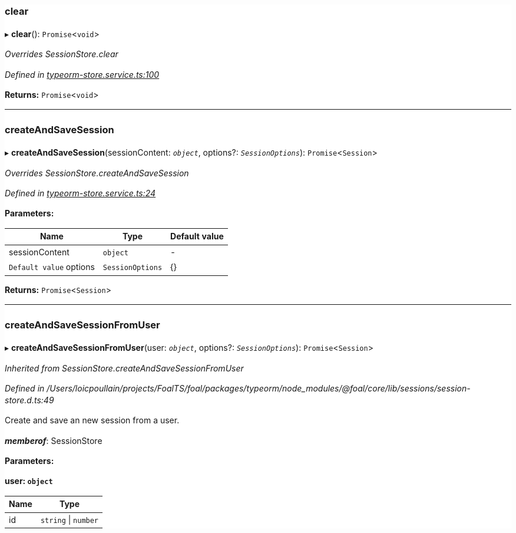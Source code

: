 ###  clear

▸ **clear**(): `Promise`<`void`>

*Overrides SessionStore.clear*

*Defined in [typeorm-store.service.ts:100](https://github.com/FoalTS/foal/blob/aac11366/packages/typeorm/src/typeorm-store.service.ts#L100)*

**Returns:** `Promise`<`void`>

___
<a id="createandsavesession"></a>

###  createAndSaveSession

▸ **createAndSaveSession**(sessionContent: *`object`*, options?: *`SessionOptions`*): `Promise`<`Session`>

*Overrides SessionStore.createAndSaveSession*

*Defined in [typeorm-store.service.ts:24](https://github.com/FoalTS/foal/blob/aac11366/packages/typeorm/src/typeorm-store.service.ts#L24)*

**Parameters:**

| Name | Type | Default value |
| ------ | ------ | ------ |
| sessionContent | `object` | - |
| `Default value` options | `SessionOptions` |  {} |

**Returns:** `Promise`<`Session`>

___
<a id="createandsavesessionfromuser"></a>

###  createAndSaveSessionFromUser

▸ **createAndSaveSessionFromUser**(user: *`object`*, options?: *`SessionOptions`*): `Promise`<`Session`>

*Inherited from SessionStore.createAndSaveSessionFromUser*

*Defined in /Users/loicpoullain/projects/FoalTS/foal/packages/typeorm/node_modules/@foal/core/lib/sessions/session-store.d.ts:49*

Create and save an new session from a user.

*__memberof__*: SessionStore

**Parameters:**

**user: `object`**

| Name | Type |
| ------ | ------ |
| id | `string` \| `number` |
